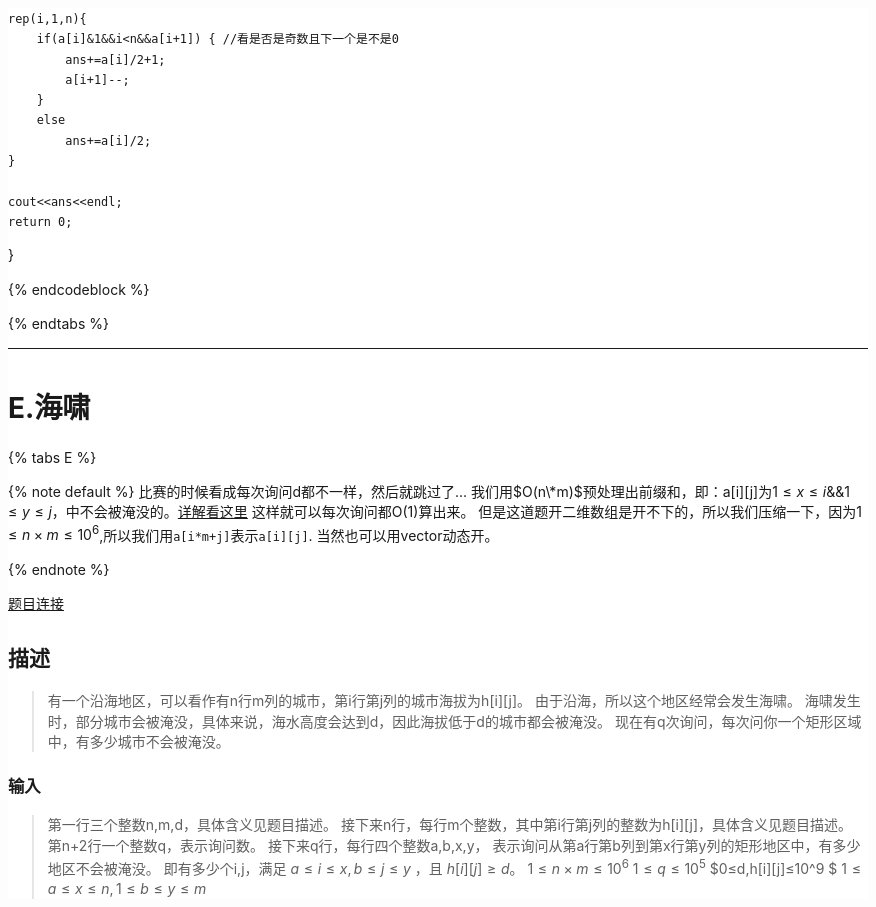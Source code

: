     rep(i,1,n){
        if(a[i]&1&&i<n&&a[i+1]) { //看是否是奇数且下一个是不是0
            ans+=a[i]/2+1;
            a[i+1]--;
        }
        else
            ans+=a[i]/2;
    }

    cout<<ans<<endl;
    return 0;
}

{% endcodeblock %}

{% endtabs %}

***

# E.海啸
{% tabs E %}

{% note default %}
比赛的时候看成每次询问d都不一样，然后就跳过了...
我们用$O(n\*m)$预处理出前缀和，即：a[i][j]为$1 \leq x \leq i\&\&1 \leq y \leq j$，中不会被淹没的。[详解看这里](http://x-armin.com/To-the-Max/#%E6%80%9D%E8%B7%AF)
这样就可以每次询问都O(1)算出来。
但是这道题开二维数组是开不下的，所以我们压缩一下，因为$1≤n×m≤10^6$,所以我们用`a[i*m+j]`表示`a[i][j]`.
当然也可以用vector动态开。

{% endnote %}


 [题目连接](https://ac.nowcoder.com/acm/contest/332/E)
## 描述
> 有一个沿海地区，可以看作有n行m列的城市，第i行第j列的城市海拔为h[i][j]。
由于沿海，所以这个地区经常会发生海啸。
海啸发生时，部分城市会被淹没，具体来说，海水高度会达到d，因此海拔低于d的城市都会被淹没。
现在有q次询问，每次问你一个矩形区域中，有多少城市不会被淹没。

### 输入
> 第一行三个整数n,m,d，具体含义见题目描述。
接下来n行，每行m个整数，其中第i行第j列的整数为h[i][j]，具体含义见题目描述。
第n+2行一个整数q，表示询问数。
接下来q行，每行四个整数a,b,x,y，
表示询问从第a行第b列到第x行第y列的矩形地区中，有多少地区不会被淹没。
即有多少个i,j，满足 
$a≤i≤x,b≤j≤y$ ，且 $h[i][j]≥d$。
$1≤n×m≤10^6$
$1≤q≤10^5$
$0≤d,h[i][j]≤10^9 $
$1≤a≤x≤n,1≤b≤y≤m$
